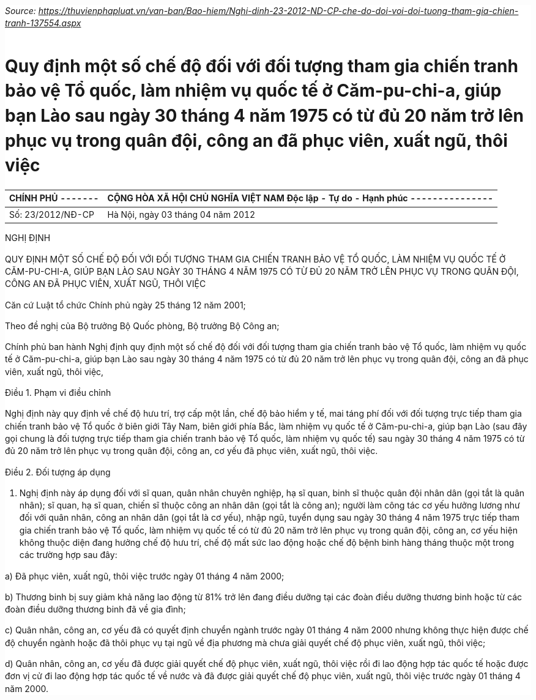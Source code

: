*Source: https://thuvienphapluat.vn/van-ban/Bao-hiem/Nghi-dinh-23-2012-ND-CP-che-do-doi-voi-doi-tuong-tham-gia-chien-tranh-137554.aspx*

# Quy định một số chế độ đối với đối tượng tham gia chiến tranh bảo vệ Tổ quốc, làm nhiệm vụ quốc tế ở Căm-pu-chi-a, giúp bạn Lào sau ngày 30 tháng 4 năm 1975 có từ đủ 20 năm trở lên phục vụ trong quân đội, công an đã phục viên, xuất ngũ, thôi việc

| CHÍNH PHỦ ------- | CỘNG HÒA XÃ HỘI CHỦ NGHĨA VIỆT NAM Độc lập - Tự do - Hạnh phúc --------------- |
|---|---|
| Số: 23/2012/NĐ-CP | Hà Nội, ngày 03 tháng 04 năm 2012 |

NGHỊ ĐỊNH

QUY ĐỊNH MỘT SỐ CHẾ ĐỘ ĐỐI VỚI ĐỐI TƯỢNG THAM GIA CHIẾN TRANH BẢO VỆ TỔ QUỐC, LÀM NHIỆM VỤ QUỐC TẾ Ở CĂM-PU-CHI-A, GIÚP BẠN LÀO SAU NGÀY 30 THÁNG 4 NĂM 1975 CÓ TỪ ĐỦ 20 NĂM TRỞ LÊN PHỤC VỤ TRONG QUÂN ĐỘI, CÔNG AN ĐÃ PHỤC VIÊN, XUẤT NGŨ, THÔI VIỆC

Căn cứ Luật tổ chức Chính phủ ngày 25 tháng 12 năm 2001;

Theo đề nghị của Bộ trưởng Bộ Quốc phòng, Bộ trưởng Bộ Công an;

Chính phủ ban hành Nghị định quy định một số chế độ đối với đối tượng tham gia chiến tranh bảo vệ Tổ quốc, làm nhiệm vụ quốc tế ở Căm-pu-chi-a, giúp bạn Lào sau ngày 30 tháng 4 năm 1975 có từ đủ 20 năm trở lên phục vụ trong quân đội, công an đã phục viên, xuất ngũ, thôi việc,

Điều 1. Phạm vi điều chỉnh

Nghị định này quy định về chế độ hưu trí, trợ cấp một lần, chế độ bảo hiểm y tế, mai táng phí đối với đối tượng trực tiếp tham gia chiến tranh bảo vệ Tổ quốc ở biên giới Tây Nam, biên giới phía Bắc, làm nhiệm vụ quốc tế ở Căm-pu-chi-a, giúp bạn Lào (sau đây gọi chung là đối tượng trực tiếp tham gia chiến tranh bảo vệ Tổ quốc, làm nhiệm vụ quốc tế) sau ngày 30 tháng 4 năm 1975 có từ đủ 20 năm trở lên phục vụ trong quân đội, công an, cơ yếu đã phục viên, xuất ngũ, thôi việc.

Điều 2. Đối tượng áp dụng

1. Nghị định này áp dụng đối với sĩ quan, quân nhân chuyên nghiệp, hạ sĩ quan, binh sĩ thuộc quân đội nhân dân (gọi tắt là quân nhân); sĩ quan, hạ sĩ quan, chiến sĩ thuộc công an nhân dân (gọi tắt là công an); người làm công tác cơ yếu hưởng lương như đối với quân nhân, công an nhân dân (gọi tắt là cơ yếu), nhập ngũ, tuyển dụng sau ngày 30 tháng 4 năm 1975 trực tiếp tham gia chiến tranh bảo vệ Tổ quốc, làm nhiệm vụ quốc tế có từ đủ 20 năm trở lên phục vụ trong quân đội, công an, cơ yếu hiện không thuộc diện đang hưởng chế độ hưu trí, chế độ mất sức lao động hoặc chế độ bệnh binh hàng tháng thuộc một trong các trường hợp sau đây:

a) Đã phục viên, xuất ngũ, thôi việc trước ngày 01 tháng 4 năm 2000;

b) Thương binh bị suy giảm khả năng lao động từ 81% trở lên đang điều dưỡng tại các đoàn điều dưỡng thương binh hoặc từ các đoàn điều dưỡng thương binh đã về gia đình;

c) Quân nhân, công an, cơ yếu đã có quyết định chuyển ngành trước ngày 01 tháng 4 năm 2000 nhưng không thực hiện được chế độ chuyển ngành hoặc đã thôi phục vụ tại ngũ về địa phương mà chưa giải quyết chế độ phục viên, xuất ngũ, thôi việc;

d) Quân nhân, công an, cơ yếu đã được giải quyết chế độ phục viên, xuất ngũ, thôi việc rồi đi lao động hợp tác quốc tế hoặc được đơn vị cử đi lao động hợp tác quốc tế về nước và đã được giải quyết chế độ phục viên, xuất ngũ, thôi việc trước ngày 01 tháng 4 năm 2000.
